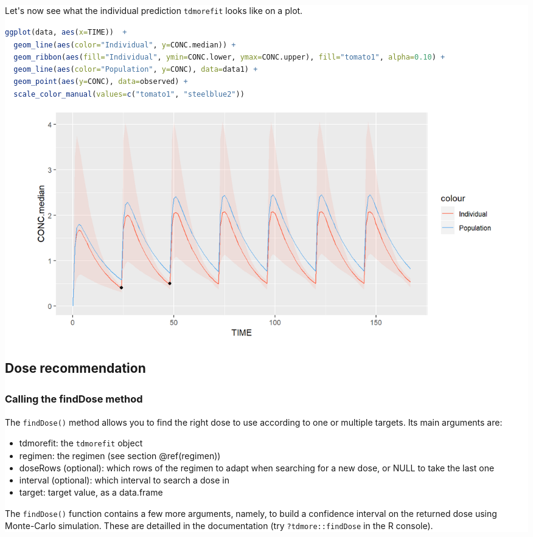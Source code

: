 Let's now see what the individual prediction `tdmorefit` looks like on a plot.


```r
ggplot(data, aes(x=TIME))  +
  geom_line(aes(color="Individual", y=CONC.median)) +
  geom_ribbon(aes(fill="Individual", ymin=CONC.lower, ymax=CONC.upper), fill="tomato1", alpha=0.10) +
  geom_line(aes(color="Population", y=CONC), data=data1) +
  geom_point(aes(y=CONC), data=observed) +
  scale_color_manual(values=c("tomato1", "steelblue2"))
```

<img src="04-API_files/figure-html/api_param_estimation-1.png" width="768" style="display: block; margin: auto;" />

## Dose recommendation

### Calling the findDose method

The `findDose()` method allows you to find the right dose to use according to one or multiple targets. Its main arguments are:

- tdmorefit: the `tdmorefit` object
- regimen: the regimen (see section \@ref(regimen))
- doseRows (optional): which rows of the regimen to adapt when searching for a new dose, or NULL to take the last one
- interval (optional): which interval to search a dose in
- target: target value, as a data.frame

The `findDose()` function contains a few more arguments, namely, to build a confidence interval on the returned dose using Monte-Carlo simulation. These are detailled in the documentation (try `?tdmore::findDose` in the R console).
